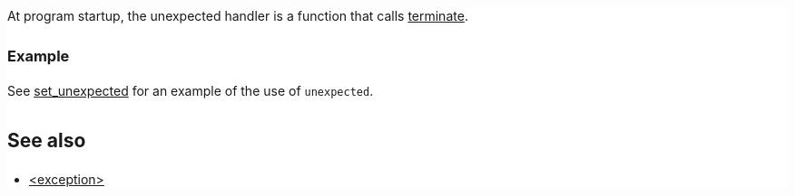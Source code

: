 At program startup, the unexpected handler is a function that calls [terminate](../standard-library/exception-functions.md#terminate).

### Example

See [set_unexpected](../standard-library/exception-functions.md#set_unexpected) for an example of the use of `unexpected`.

## See also

- [\<exception>](../standard-library/exception.md)
